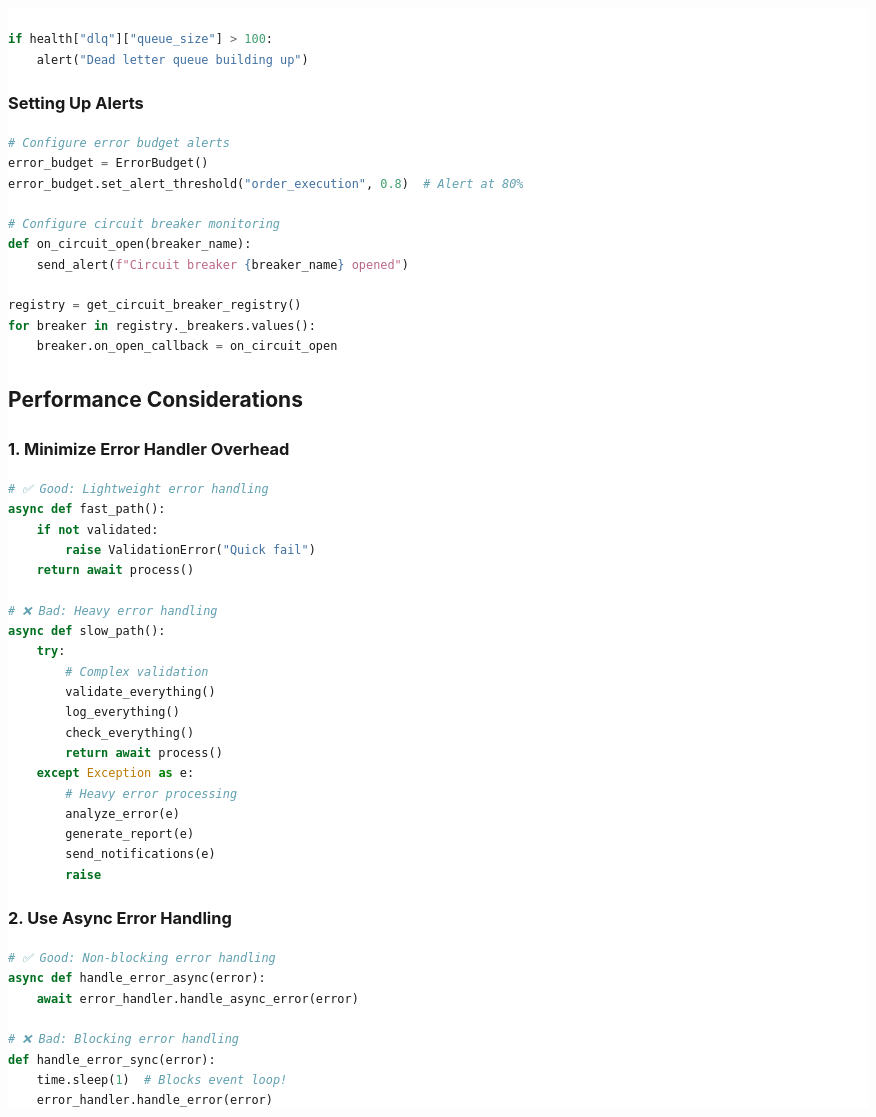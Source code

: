 ```python

if health["dlq"]["queue_size"] > 100:
    alert("Dead letter queue building up")
```

### Setting Up Alerts

```python
# Configure error budget alerts
error_budget = ErrorBudget()
error_budget.set_alert_threshold("order_execution", 0.8)  # Alert at 80%

# Configure circuit breaker monitoring
def on_circuit_open(breaker_name):
    send_alert(f"Circuit breaker {breaker_name} opened")
    
registry = get_circuit_breaker_registry()
for breaker in registry._breakers.values():
    breaker.on_open_callback = on_circuit_open
```

## Performance Considerations

### 1. Minimize Error Handler Overhead

```python
# ✅ Good: Lightweight error handling
async def fast_path():
    if not validated:
        raise ValidationError("Quick fail")
    return await process()

# ❌ Bad: Heavy error handling
async def slow_path():
    try:
        # Complex validation
        validate_everything()
        log_everything()
        check_everything()
        return await process()
    except Exception as e:
        # Heavy error processing
        analyze_error(e)
        generate_report(e)
        send_notifications(e)
        raise
```

### 2. Use Async Error Handling

```python
# ✅ Good: Non-blocking error handling
async def handle_error_async(error):
    await error_handler.handle_async_error(error)
    
# ❌ Bad: Blocking error handling
def handle_error_sync(error):
    time.sleep(1)  # Blocks event loop!
    error_handler.handle_error(error)
```
